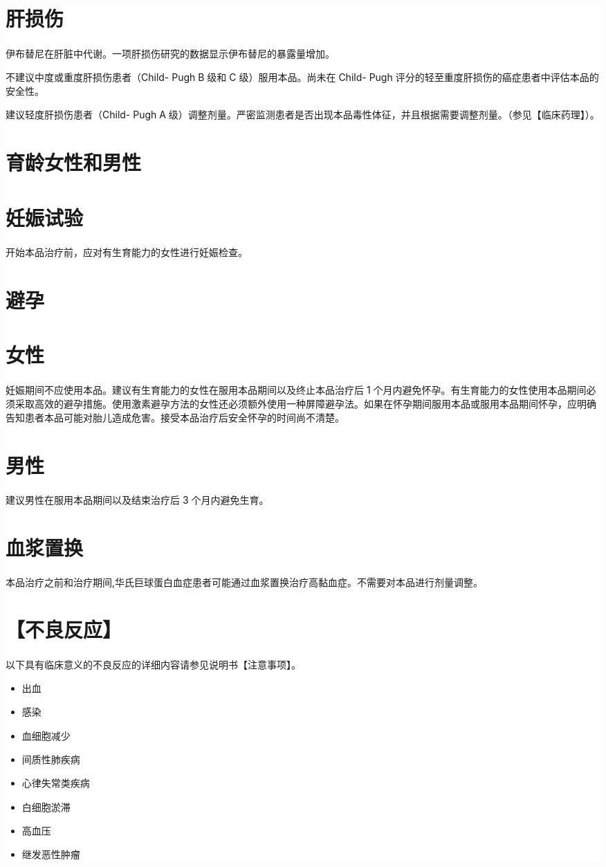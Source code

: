 # 肝损伤

伊布替尼在肝脏中代谢。一项肝损伤研究的数据显示伊布替尼的暴露量增加。

不建议中度或重度肝损伤患者（Child- Pugh B 级和 C 级）服用本品。尚未在 Child- Pugh 评分的轻至重度肝损伤的癌症患者中评估本品的安全性。

建议轻度肝损伤患者（Child- Pugh A 级）调整剂量。严密监测患者是否出现本品毒性体征，并且根据需要调整剂量。（参见【临床药理】）。

# 育龄女性和男性

# 妊娠试验

开始本品治疗前，应对有生育能力的女性进行妊娠检查。

# 避孕

# 女性

妊娠期间不应使用本品。建议有生育能力的女性在服用本品期间以及终止本品治疗后 1 个月内避免怀孕。有生育能力的女性使用本品期间必须采取高效的避孕措施。使用激素避孕方法的女性还必须额外使用一种屏障避孕法。如果在怀孕期间服用本品或服用本品期间怀孕，应明确告知患者本品可能对胎儿造成危害。接受本品治疗后安全怀孕的时间尚不清楚。

# 男性

建议男性在服用本品期间以及结束治疗后 3 个月内避免生育。

# 血浆置换

本品治疗之前和治疗期间,华氏巨球蛋白血症患者可能通过血浆置换治疗高黏血症。不需要对本品进行剂量调整。

# 【不良反应】

以下具有临床意义的不良反应的详细内容请参见说明书【注意事项】。

- 出血

- 感染

- 血细胞减少

- 间质性肺疾病

- 心律失常类疾病

- 白细胞淤滞

- 高血压

- 继发恶性肿瘤
